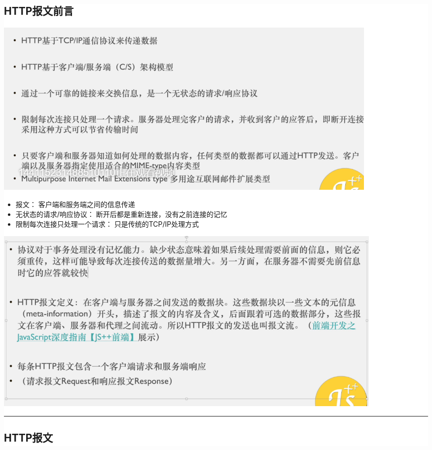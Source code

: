 ## HTTP报文前言

![image-20210722152929098](images/image-20210722152929098.png)

- 报文： 客户端和服务端之间的信息传递
- 无状态的请求/响应协议： 断开后都是重新连接，没有之前连接的记忆
- 限制每次连接只处理一个请求： 只是传统的TCP/IP处理方式

![image-20210722153605216](images/image-20210722153605216.png)

---



## HTTP报文

